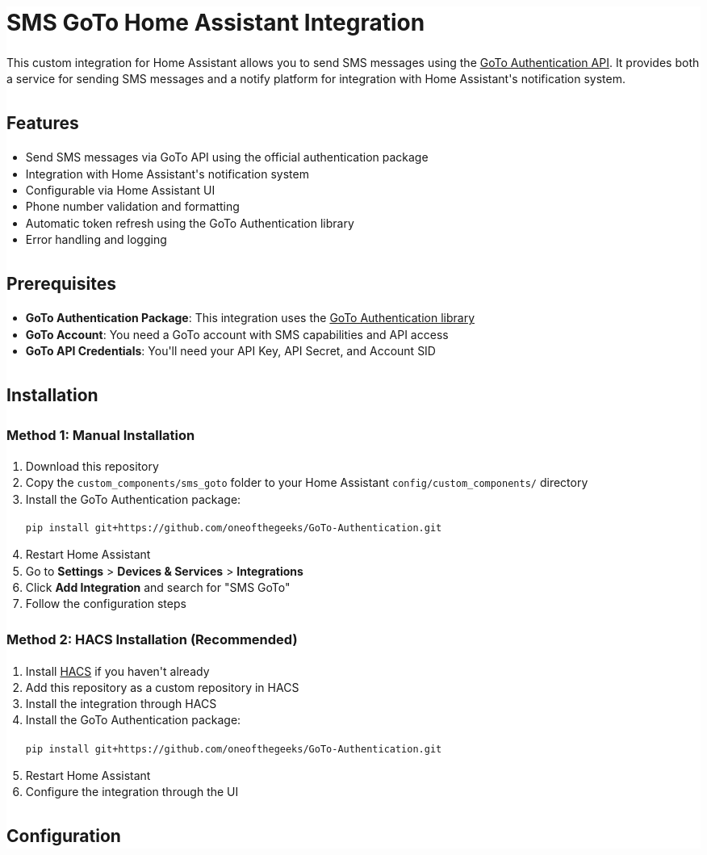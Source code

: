 # SMS GoTo Home Assistant Integration

This custom integration for Home Assistant allows you to send SMS messages using the [GoTo Authentication API](https://github.com/oneofthegeeks/GoTo-Authentication). It provides both a service for sending SMS messages and a notify platform for integration with Home Assistant's notification system.

## Features

- Send SMS messages via GoTo API using the official authentication package
- Integration with Home Assistant's notification system
- Configurable via Home Assistant UI
- Phone number validation and formatting
- Automatic token refresh using the GoTo Authentication library
- Error handling and logging

## Prerequisites

- **GoTo Authentication Package**: This integration uses the [GoTo Authentication library](https://github.com/oneofthegeeks/GoTo-Authentication)
- **GoTo Account**: You need a GoTo account with SMS capabilities and API access
- **GoTo API Credentials**: You'll need your API Key, API Secret, and Account SID

## Installation

### Method 1: Manual Installation

1. Download this repository
2. Copy the `custom_components/sms_goto` folder to your Home Assistant `config/custom_components/` directory
3. Install the GoTo Authentication package:
   ```bash
   pip install git+https://github.com/oneofthegeeks/GoTo-Authentication.git
   ```
4. Restart Home Assistant
5. Go to **Settings** > **Devices & Services** > **Integrations**
6. Click **Add Integration** and search for "SMS GoTo"
7. Follow the configuration steps

### Method 2: HACS Installation (Recommended)

1. Install [HACS](https://hacs.xyz/) if you haven't already
2. Add this repository as a custom repository in HACS
3. Install the integration through HACS
4. Install the GoTo Authentication package:
   ```bash
   pip install git+https://github.com/oneofthegeeks/GoTo-Authentication.git
   ```
5. Restart Home Assistant
6. Configure the integration through the UI

## Configuration
